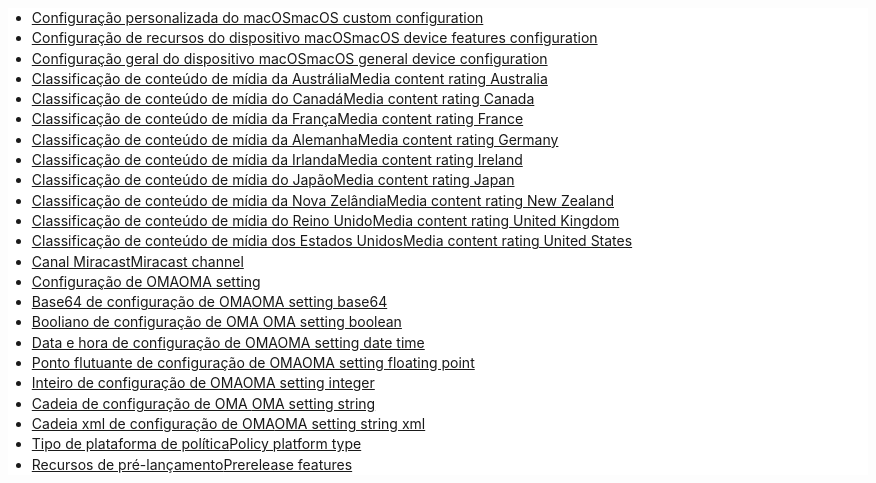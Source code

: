 - [<span data-ttu-id="3db24-183">Configuração personalizada do macOS</span><span class="sxs-lookup"><span data-stu-id="3db24-183">macOS custom configuration</span></span>](intune_deviceconfig_macoscustomconfiguration.md)
- [<span data-ttu-id="3db24-184">Configuração de recursos do dispositivo macOS</span><span class="sxs-lookup"><span data-stu-id="3db24-184">macOS device features configuration</span></span>](intune_deviceconfig_macosdevicefeaturesconfiguration.md)
- [<span data-ttu-id="3db24-185">Configuração geral do dispositivo macOS</span><span class="sxs-lookup"><span data-stu-id="3db24-185">macOS general device configuration</span></span>](intune_deviceconfig_macosgeneraldeviceconfiguration.md)
- [<span data-ttu-id="3db24-186">Classificação de conteúdo de mídia da Austrália</span><span class="sxs-lookup"><span data-stu-id="3db24-186">Media content rating Australia</span></span>](intune_deviceconfig_mediacontentratingaustralia.md)
- [<span data-ttu-id="3db24-187">Classificação de conteúdo de mídia do Canadá</span><span class="sxs-lookup"><span data-stu-id="3db24-187">Media content rating Canada</span></span>](intune_deviceconfig_mediacontentratingcanada.md)
- [<span data-ttu-id="3db24-188">Classificação de conteúdo de mídia da França</span><span class="sxs-lookup"><span data-stu-id="3db24-188">Media content rating France</span></span>](intune_deviceconfig_mediacontentratingfrance.md)
- [<span data-ttu-id="3db24-189">Classificação de conteúdo de mídia da Alemanha</span><span class="sxs-lookup"><span data-stu-id="3db24-189">Media content rating Germany</span></span>](intune_deviceconfig_mediacontentratinggermany.md)
- [<span data-ttu-id="3db24-190">Classificação de conteúdo de mídia da Irlanda</span><span class="sxs-lookup"><span data-stu-id="3db24-190">Media content rating Ireland</span></span>](intune_deviceconfig_mediacontentratingireland.md)
- [<span data-ttu-id="3db24-191">Classificação de conteúdo de mídia do Japão</span><span class="sxs-lookup"><span data-stu-id="3db24-191">Media content rating Japan</span></span>](intune_deviceconfig_mediacontentratingjapan.md)
- [<span data-ttu-id="3db24-192">Classificação de conteúdo de mídia da Nova Zelândia</span><span class="sxs-lookup"><span data-stu-id="3db24-192">Media content rating New Zealand</span></span>](intune_deviceconfig_mediacontentratingnewzealand.md)
- [<span data-ttu-id="3db24-193">Classificação de conteúdo de mídia do Reino Unido</span><span class="sxs-lookup"><span data-stu-id="3db24-193">Media content rating United Kingdom</span></span>](intune_deviceconfig_mediacontentratingunitedkingdom.md)
- [<span data-ttu-id="3db24-194">Classificação de conteúdo de mídia dos Estados Unidos</span><span class="sxs-lookup"><span data-stu-id="3db24-194">Media content rating United States</span></span>](intune_deviceconfig_mediacontentratingunitedstates.md)
- [<span data-ttu-id="3db24-195">Canal Miracast</span><span class="sxs-lookup"><span data-stu-id="3db24-195">Miracast channel</span></span>](intune_deviceconfig_miracastchannel.md)
- [<span data-ttu-id="3db24-196">Configuração de OMA</span><span class="sxs-lookup"><span data-stu-id="3db24-196">OMA setting</span></span>](intune_deviceconfig_omasetting.md)
- [<span data-ttu-id="3db24-197">Base64 de configuração de OMA</span><span class="sxs-lookup"><span data-stu-id="3db24-197">OMA setting base64</span></span>](intune_deviceconfig_omasettingbase64.md)
- [<span data-ttu-id="3db24-198">Booliano de configuração de OMA </span><span class="sxs-lookup"><span data-stu-id="3db24-198">OMA setting boolean</span></span>](intune_deviceconfig_omasettingboolean.md)
- [<span data-ttu-id="3db24-199">Data e hora de configuração de OMA</span><span class="sxs-lookup"><span data-stu-id="3db24-199">OMA setting date time</span></span>](intune_deviceconfig_omasettingdatetime.md)
- [<span data-ttu-id="3db24-200">Ponto flutuante de configuração de OMA</span><span class="sxs-lookup"><span data-stu-id="3db24-200">OMA setting floating point</span></span>](intune_deviceconfig_omasettingfloatingpoint.md)
- [<span data-ttu-id="3db24-201">Inteiro de configuração de OMA</span><span class="sxs-lookup"><span data-stu-id="3db24-201">OMA setting integer</span></span>](intune_deviceconfig_omasettinginteger.md)
- [<span data-ttu-id="3db24-202">Cadeia de configuração de OMA </span><span class="sxs-lookup"><span data-stu-id="3db24-202">OMA setting string</span></span>](intune_deviceconfig_omasettingstring.md)
- [<span data-ttu-id="3db24-203">Cadeia xml de configuração de OMA</span><span class="sxs-lookup"><span data-stu-id="3db24-203">OMA setting string xml</span></span>](intune_deviceconfig_omasettingstringxml.md)
- [<span data-ttu-id="3db24-204">Tipo de plataforma de política</span><span class="sxs-lookup"><span data-stu-id="3db24-204">Policy platform type</span></span>](intune_deviceconfig_policyplatformtype.md)
- [<span data-ttu-id="3db24-205">Recursos de pré-lançamento</span><span class="sxs-lookup"><span data-stu-id="3db24-205">Prerelease features</span></span>](intune_deviceconfig_prereleasefeatures.md)